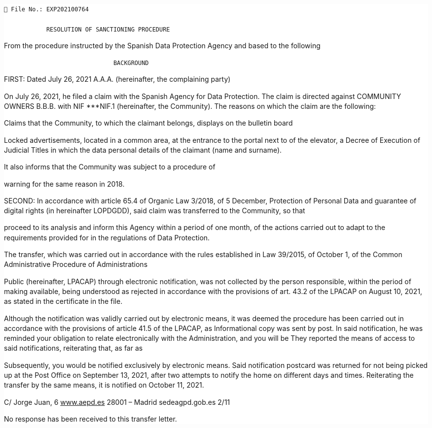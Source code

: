      File No.: EXP202100764

                RESOLUTION OF SANCTIONING PROCEDURE

From the procedure instructed by the Spanish Data Protection Agency and based
to the following

                                   BACKGROUND

FIRST: Dated July 26, 2021 A.A.A. (hereinafter, the complaining party)

On July 26, 2021, he filed a claim with the Spanish Agency for
Data Protection. The claim is directed against COMMUNITY OWNERS
B.B.B. with NIF \*\*\*NIF.1 (hereinafter, the Community). The reasons on which the
claim are the following:

Claims that the Community, to which the claimant belongs, displays on the bulletin board

Locked advertisements, located in a common area, at the entrance to the portal next to
of the elevator, a Decree of Execution of Judicial Titles in which the data
personal details of the claimant (name and surname).

It also informs that the Community was subject to a procedure of

warning for the same reason in 2018.

SECOND: In accordance with article 65.4 of Organic Law 3/2018, of 5
December, Protection of Personal Data and guarantee of digital rights (in
hereinafter LOPDGDD), said claim was transferred to the Community, so that

proceed to its analysis and inform this Agency within a period of one month, of the
actions carried out to adapt to the requirements provided for in the regulations of
Data Protection.

The transfer, which was carried out in accordance with the rules established in Law 39/2015, of
October 1, of the Common Administrative Procedure of Administrations

Public (hereinafter, LPACAP) through electronic notification, was not collected by
the person responsible, within the period of making available, being understood as rejected
in accordance with the provisions of art. 43.2 of the LPACAP on August 10, 2021,
as stated in the certificate in the file.

Although the notification was validly carried out by electronic means, it was deemed
the procedure has been carried out in accordance with the provisions of article 41.5 of the LPACAP, as
Informational copy was sent by post. In said notification, he was reminded
your obligation to relate electronically with the Administration, and you will be
They reported the means of access to said notifications, reiterating that, as far as

Subsequently, you would be notified exclusively by electronic means. Said notification
postcard was returned for not being picked up at the Post Office on September 13,
2021, after two attempts to notify the home on different days and times.
Reiterating the transfer by the same means, it is notified on October 11, 2021.

C/ Jorge Juan, 6 www.aepd.es
28001 – Madrid sedeagpd.gob.es 2/11

No response has been received to this transfer letter.

